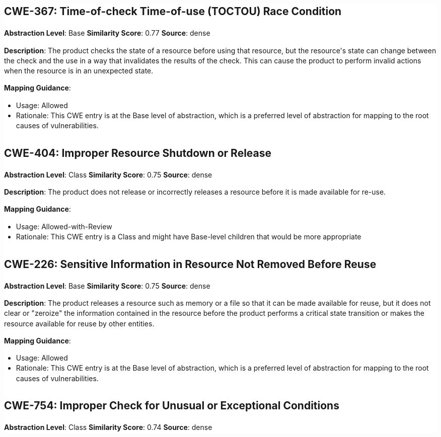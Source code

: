 ## CWE-367: Time-of-check Time-of-use (TOCTOU) Race Condition
**Abstraction Level**: Base
**Similarity Score**: 0.77
**Source**: dense

**Description**:
The product checks the state of a resource before using that resource, but the resource's state can change between the check and the use in a way that invalidates the results of the check. This can cause the product to perform invalid actions when the resource is in an unexpected state.

**Mapping Guidance**:
- Usage: Allowed
- Rationale: This CWE entry is at the Base level of abstraction, which is a preferred level of abstraction for mapping to the root causes of vulnerabilities.

## CWE-404: Improper Resource Shutdown or Release
**Abstraction Level**: Class
**Similarity Score**: 0.75
**Source**: dense

**Description**:
The product does not release or incorrectly releases a resource before it is made available for re-use.

**Mapping Guidance**:
- Usage: Allowed-with-Review
- Rationale: This CWE entry is a Class and might have Base-level children that would be more appropriate

## CWE-226: Sensitive Information in Resource Not Removed Before Reuse
**Abstraction Level**: Base
**Similarity Score**: 0.75
**Source**: dense

**Description**:
The product releases a resource such as memory or a file so that it can be made available for reuse, but it does not clear or "zeroize" the information contained in the resource before the product performs a critical state transition or makes the resource available for reuse by other entities.

**Mapping Guidance**:
- Usage: Allowed
- Rationale: This CWE entry is at the Base level of abstraction, which is a preferred level of abstraction for mapping to the root causes of vulnerabilities.

## CWE-754: Improper Check for Unusual or Exceptional Conditions
**Abstraction Level**: Class
**Similarity Score**: 0.74
**Source**: dense
